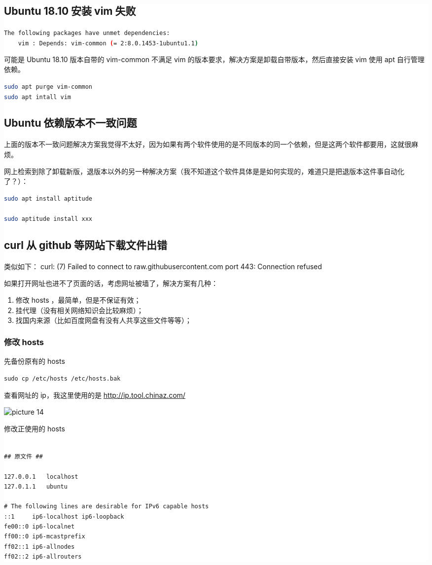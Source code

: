 ## Ubuntu 18.10 安装 vim 失败

```bash
The following packages have unmet dependencies:
    vim : Depends: vim-common (= 2:8.0.1453-1ubuntu1.1)
```

可能是 Ubuntu 18.10 版本自带的 vim-common 不满足 vim 的版本要求，解决方案是卸载自带版本，然后直接安装 vim 使用 apt 自行管理依赖。

```BASH
sudo apt purge vim-common
sudo apt intall vim
```

## Ubuntu 依赖版本不一致问题

上面的版本不一致问题解决方案我觉得不太好，因为如果有两个软件使用的是不同版本的同一个依赖，但是这两个软件都要用，这就很麻烦。

网上检索到除了卸载新版，退版本以外的另一种解决方案（我不知道这个软件具体是是如何实现的，难道只是把退版本这件事自动化了？）：

```BASH
sudo apt install aptitude

sudo aptitude install xxx
```

## curl 从 github 等网站下载文件出错

类似如下：
curl: (7) Failed to connect to raw.githubusercontent.com port 443: Connection refused

如果打开网址也进不了页面的话，考虑网址被墙了，解决方案有几种：

1. 修改 hosts ，最简单，但是不保证有效；
2. 挂代理（没有相关网络知识会比较麻烦）；
3. 找国内来源（比如百度网盘有没有人共享这些文件等等）；

### 修改 hosts

先备份原有的 hosts

```shell
sudo cp /etc/hosts /etc/hosts.bak
```

查看网址的 ip，我这里使用的是 <http://ip.tool.chinaz.com/>

![picture 14](../../../assets/%E6%93%8D%E4%BD%9C%E7%B3%BB%E7%BB%9F/Linux%E9%97%AE%E9%A2%98%E9%9B%86/539f273abe7af7a48caf67c81e8a5e6e44abee32ebf339c8c56c006bd2c1652c.png)

修改正使用的 hosts

```shell

## 原文件 ##

127.0.0.1   localhost
127.0.1.1   ubuntu

# The following lines are desirable for IPv6 capable hosts
::1     ip6-localhost ip6-loopback
fe00::0 ip6-localnet
ff00::0 ip6-mcastprefix
ff02::1 ip6-allnodes
ff02::2 ip6-allrouters
```
